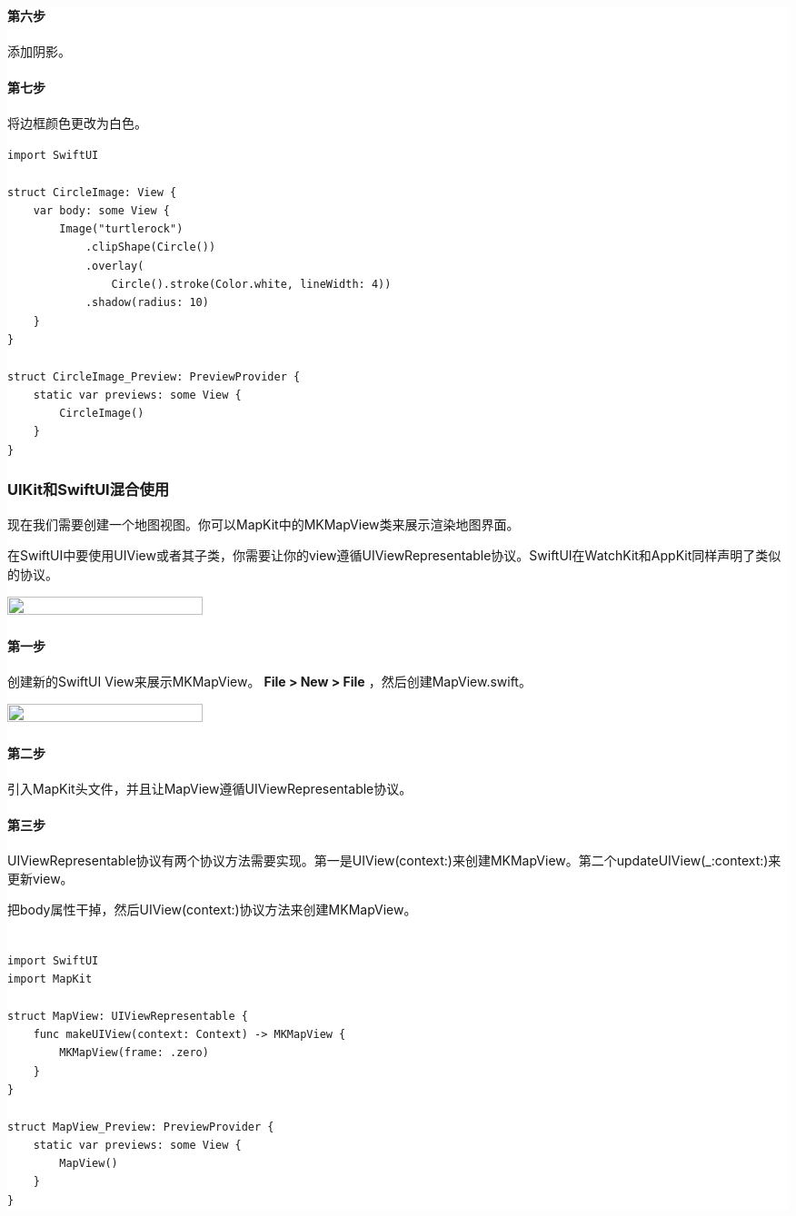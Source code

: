 #### 第六步
添加阴影。

#### 第七步
将边框颜色更改为白色。

```
import SwiftUI

struct CircleImage: View {
    var body: some View {
        Image("turtlerock")
            .clipShape(Circle())
            .overlay(
                Circle().stroke(Color.white, lineWidth: 4))
            .shadow(radius: 10)
    }
}

struct CircleImage_Preview: PreviewProvider {
    static var previews: some View {
        CircleImage()
    }
}
```

### UIKit和SwiftUI混合使用
现在我们需要创建一个地图视图。你可以MapKit中的MKMapView类来展示渲染地图界面。

在SwiftUI中要使用UIView或者其子类，你需要让你的view遵循UIViewRepresentable协议。SwiftUI在WatchKit和AppKit同样声明了类似的协议。

<img src="https://docs-assets.developer.apple.com/published/16e2ea0501/b9753927-fb44-4f74-876f-31d9126cbb16.png" width = 50% height = 50% div align=center />

#### 第一步
创建新的SwiftUI View来展示MKMapView。 **File > New > File** ，然后创建MapView.swift。

<img src="https://docs-assets.developer.apple.com/published/02f4bdb1c7/bc0f20cf-1094-4193-b827-455770bfba29.png" width = 50% height = 50% div align=center />

#### 第二步
引入MapKit头文件，并且让MapView遵循UIViewRepresentable协议。

#### 第三步
UIViewRepresentable协议有两个协议方法需要实现。第一是UIView(context:)来创建MKMapView。第二个updateUIView(_:context:)来更新view。

把body属性干掉，然后UIView(context:)协议方法来创建MKMapView。

```

import SwiftUI
import MapKit

struct MapView: UIViewRepresentable {
    func makeUIView(context: Context) -> MKMapView {
        MKMapView(frame: .zero)
    }
}

struct MapView_Preview: PreviewProvider {
    static var previews: some View {
        MapView()
    }
}
```
